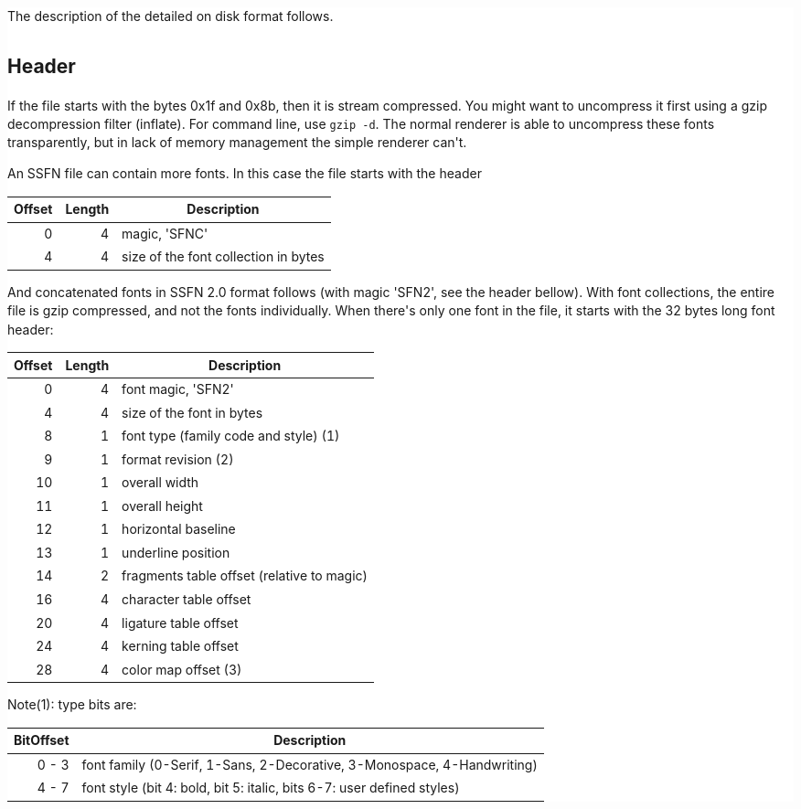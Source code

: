 The description of the detailed on disk format follows.

Header
------

If the file starts with the bytes 0x1f and 0x8b, then it is stream compressed. You might want to uncompress it first
using a gzip decompression filter (inflate). For command line, use `gzip -d`. The normal renderer is able to uncompress
these fonts transparently, but in lack of memory management the simple renderer can't.

An SSFN file can contain more fonts. In this case the file starts with the header

| Offset | Length | Description                          |
| -----: | -----: | ------------------------------------ |
|      0 |      4 | magic, 'SFNC'                        |
|      4 |      4 | size of the font collection in bytes |

And concatenated fonts in SSFN 2.0 format follows (with magic 'SFN2', see the header bellow). With font collections,
the entire file is gzip compressed, and not the fonts individually. When there's only one font in the file, it starts
with the 32 bytes long font header:

| Offset | Length | Description                                 |
| -----: | -----: | ------------------------------------------- |
|      0 |      4 | font magic, 'SFN2'                          |
|      4 |      4 | size of the font in bytes                   |
|      8 |      1 | font type (family code and style) (1)       |
|      9 |      1 | format revision (2)                         |
|     10 |      1 | overall width                               |
|     11 |      1 | overall height                              |
|     12 |      1 | horizontal baseline                         |
|     13 |      1 | underline position                          |
|     14 |      2 | fragments table offset (relative to magic)  |
|     16 |      4 | character table offset                      |
|     20 |      4 | ligature table offset                       |
|     24 |      4 | kerning table offset                        |
|     28 |      4 | color map offset (3)                        |

Note(1): type bits are:

| BitOffset | Description                                                             |
| --------: | ----------------------------------------------------------------------- |
|     0 - 3 | font family (0-Serif, 1-Sans, 2-Decorative, 3-Monospace, 4-Handwriting) |
|     4 - 7 | font style (bit 4: bold, bit 5: italic, bits 6-7: user defined styles)  |
